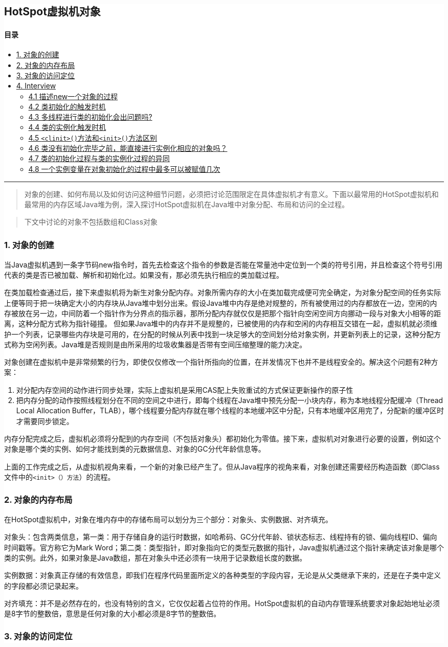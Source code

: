 HotSpot虚拟机对象
---
#### 目录
- [1. 对象的创建](#head1)
- [2. 对象的内存布局](#head2)
- [3. 对象的访问定位](#head3)
- [4. Interview](#head4)
	- [4.1 描述new一个对象的过程](#head5)
	- [4.2 类初始化的触发时机](#head6)
	- [4.3 多线程进行类的初始化会出问题吗?](#head7)
	- [4.4 类的实例化触发时机](#head8)
	- [4.5 `<clinit>()`方法和`<init>()`方法区别](#head9)
	- [4.6 类没有初始化完毕之前，能直接进行实例化相应的对象吗？](#head10)
	- [4.7 类的初始化过程与类的实例化过程的异同](#head11)
	- [4.8 一个实例变量在对象初始化的过程中最多可以被赋值几次](#head12)

---
> 对象的创建、如何布局以及如何访问这种细节问题，必须把讨论范围限定在具体虚拟机才有意义。下面以最常用的HotSpot虚拟机和最常用的内存区域Java堆为例，深入探讨HotSpot虚拟机在Java堆中对象分配、布局和访问的全过程。

> 下文中讨论的对象不包括数组和Class对象

### <span id="head1">1. 对象的创建</span>

当Java虚拟机遇到一条字节码new指令时，首先去检查这个指令的参数是否能在常量池中定位到一个类的符号引用，并且检查这个符号引用代表的类是否已被加载、解析和初始化过。如果没有，那必须先执行相应的类加载过程。

在类加载检查通过后，接下来虚拟机将为新生对象分配内存。对象所需内存的大小在类加载完成便可完全确定，为对象分配空间的任务实际上便等同于把一块确定大小的内存块从Java堆中划分出来。假设Java堆中内存是绝对规整的，所有被使用过的内存都放在一边，空闲的内存被放在另一边，中间防着一个指针作为分界点的指示器，那所分配内存就仅仅是把那个指针向空闲空间方向挪动一段与对象大小相等的距离，这种分配方式称为指针碰撞。 但如果Java堆中的内存并不是规整的，已被使用的内存和空闲的内存相互交错在一起，虚拟机就必须维护一个列表，记录哪些内存块是可用的，在分配的时候从列表中找到一块足够大的空间划分给对象实例，并更新列表上的记录，这种分配方式称为空闲列表。Java堆是否规则是由所采用的垃圾收集器是否带有空间压缩整理的能力决定。

对象创建在虚拟机中是非常频繁的行为，即使仅仅修改一个指针所指向的位置，在并发情况下也并不是线程安全的。解决这个问题有2种方案：

1. 对分配内存空间的动作进行同步处理，实际上虚拟机是采用CAS配上失败重试的方式保证更新操作的原子性
2. 把内存分配的动作按照线程划分在不同的空间之中进行，即每个线程在Java堆中预先分配一小块内存，称为本地线程分配缓冲（Thread Local Allocation Buffer，TLAB），哪个线程要分配内存就在哪个线程的本地缓冲区中分配，只有本地缓冲区用完了，分配新的缓冲区时才需要同步锁定。

内存分配完成之后，虚拟机必须将分配到的内存空间（不包括对象头）都初始化为零值。接下来，虚拟机对对象进行必要的设置，例如这个对象是哪个类的实例、如何才能找到类的元数据信息、对象的GC分代年龄信息等。

上面的工作完成之后，从虚拟机视角来看，一个新的对象已经产生了。但从Java程序的视角来看，对象创建还需要经历构造函数（即Class文件中的`<init>（）方法`）的流程。

### <span id="head2">2. 对象的内存布局</span>

在HotSpot虚拟机中，对象在堆内存中的存储布局可以划分为三个部分：对象头、实例数据、对齐填充。

对象头：包含两类信息，第一类：用于存储自身的运行时数据，如哈希码、GC分代年龄、锁状态标志、线程持有的锁、偏向线程ID、偏向时间戳等。官方称它为Mark Word；第二类：类型指针，即对象指向它的类型元数据的指针，Java虚拟机通过这个指针来确定该对象是哪个类的实例。此外，如果对象是Java数组，那在对象头中还必须有一块用于记录数组长度的数据。

实例数据：对象真正存储的有效信息，即我们在程序代码里面所定义的各种类型的字段内容，无论是从父类继承下来的，还是在子类中定义的字段都必须记录起来。

对齐填充：并不是必然存在的，也没有特别的含义，它仅仅起着占位符的作用。HotSpot虚拟机的自动内存管理系统要求对象起始地址必须是8字节的整数倍，意思是任何对象的大小都必须是8字节的整数倍。

### <span id="head3">3. 对象的访问定位</span>
